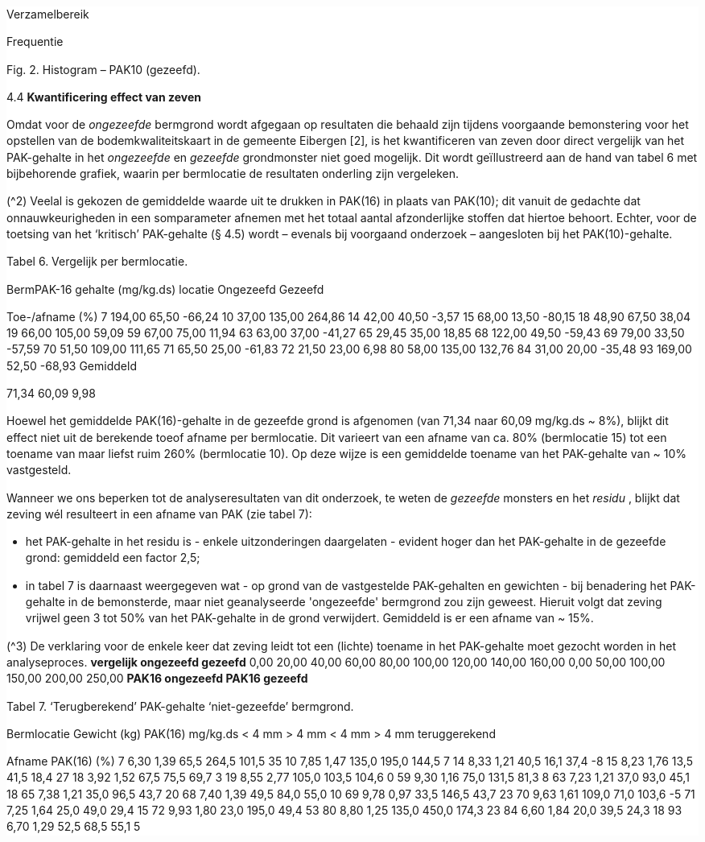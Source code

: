  Verzamelbereik 

 Frequentie 

Fig. 2. Histogram – PAK10 (gezeefd). 

4.4 **Kwantificering effect van zeven** 

Omdat voor de _ongezeefde_ bermgrond wordt afgegaan op resultaten die behaald zijn tijdens voorgaande bemonstering voor het opstellen van de bodemkwaliteitskaart in de gemeente Eibergen [2], is het kwantificeren van zeven door direct vergelijk van het PAK-gehalte in het _ongezeefde_ en _gezeefde_ grondmonster niet goed mogelijk. Dit wordt geïllustreerd aan de hand van tabel 6 met bijbehorende grafiek, waarin per bermlocatie de resultaten onderling zijn vergeleken. 

(^2) Veelal is gekozen de gemiddelde waarde uit te drukken in PAK(16) in plaats van PAK(10); dit vanuit de gedachte dat onnauwkeurigheden in een somparameter afnemen met het totaal aantal afzonderlijke stoffen dat hiertoe behoort. Echter, voor de toetsing van het ‘kritisch’ PAK-gehalte (§ 4.5) wordt – evenals bij voorgaand onderzoek – aangesloten bij het PAK(10)-gehalte. 


Tabel 6. Vergelijk per bermlocatie. 

 BermPAK-16 gehalte (mg/kg.ds) locatie Ongezeefd Gezeefd 

 Toe-/afname (%) 7 194,00 65,50 -66,24 10 37,00 135,00 264,86 14 42,00 40,50 -3,57 15 68,00 13,50 -80,15 18 48,90 67,50 38,04 19 66,00 105,00 59,09 59 67,00 75,00 11,94 63 63,00 37,00 -41,27 65 29,45 35,00 18,85 68 122,00 49,50 -59,43 69 79,00 33,50 -57,59 70 51,50 109,00 111,65 71 65,50 25,00 -61,83 72 21,50 23,00 6,98 80 58,00 135,00 132,76 84 31,00 20,00 -35,48 93 169,00 52,50 -68,93 Gemiddeld 

 71,34 60,09 9,98 

Hoewel het gemiddelde PAK(16)-gehalte in de gezeefde grond is afgenomen (van 71,34 naar 60,09 mg/kg.ds ~ 8%), blijkt dit effect niet uit de berekende toeof afname per bermlocatie. Dit varieert van een afname van ca. 80% (bermlocatie 15) tot een toename van maar liefst ruim 260% (bermlocatie 10). Op deze wijze is een gemiddelde toename van het PAK-gehalte van ~ 10% vastgesteld. 

Wanneer we ons beperken tot de analyseresultaten van dit onderzoek, te weten de _gezeefde_ monsters en het _residu_ , blijkt dat zeving wél resulteert in een afname van PAK (zie tabel 7): 

- het PAK-gehalte in het residu is - enkele uitzonderingen daargelaten - evident hoger dan het     PAK-gehalte in de gezeefde grond: gemiddeld een factor 2,5; 

- in tabel 7 is daarnaast weergegeven wat - op grond van de vastgestelde PAK-gehalten en     gewichten - bij benadering het PAK-gehalte in de bemonsterde, maar niet geanalyseerde     'ongezeefde' bermgrond zou zijn geweest. Hieruit volgt dat zeving vrijwel geen 3 tot 50% van     het PAK-gehalte in de grond verwijdert. Gemiddeld is er een afname van ~ 15%. 

(^3) De verklaring voor de enkele keer dat zeving leidt tot een (lichte) toename in het PAK-gehalte moet gezocht worden in het analyseproces. **vergelijk ongezeefd gezeefd** 0,00 20,00 40,00 60,00 80,00 100,00 120,00 140,00 160,00 0,00 50,00 100,00 150,00 200,00 250,00 **PAK16 ongezeefd PAK16 gezeefd** 


Tabel 7. ‘Terugberekend’ PAK-gehalte ‘niet-gezeefde’ bermgrond. 

 Bermlocatie Gewicht (kg) PAK(16) mg/kg.ds < 4 mm > 4 mm < 4 mm > 4 mm teruggerekend 

 Afname PAK(16) (%) 7 6,30 1,39 65,5 264,5 101,5 35 10 7,85 1,47 135,0 195,0 144,5 7 14 8,33 1,21 40,5 16,1 37,4 -8 15 8,23 1,76 13,5 41,5 18,4 27 18 3,92 1,52 67,5 75,5 69,7 3 19 8,55 2,77 105,0 103,5 104,6 0 59 9,30 1,16 75,0 131,5 81,3 8 63 7,23 1,21 37,0 93,0 45,1 18 65 7,38 1,21 35,0 96,5 43,7 20 68 7,40 1,39 49,5 84,0 55,0 10 69 9,78 0,97 33,5 146,5 43,7 23 70 9,63 1,61 109,0 71,0 103,6 -5 71 7,25 1,64 25,0 49,0 29,4 15 72 9,93 1,80 23,0 195,0 49,4 53 80 8,80 1,25 135,0 450,0 174,3 23 84 6,60 1,84 20,0 39,5 24,3 18 93 6,70 1,29 52,5 68,5 55,1 5 
